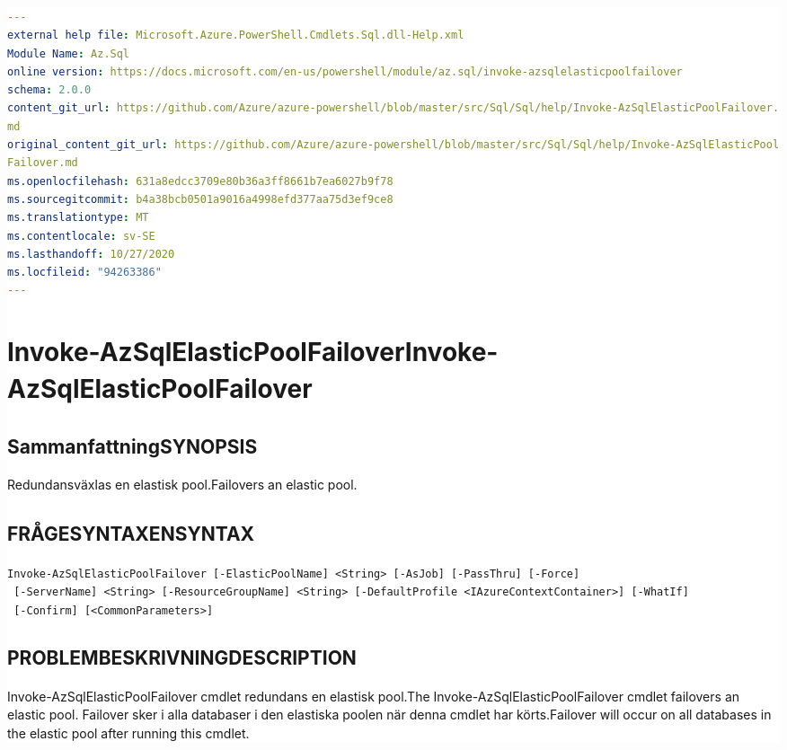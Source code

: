 ```yaml
---
external help file: Microsoft.Azure.PowerShell.Cmdlets.Sql.dll-Help.xml
Module Name: Az.Sql
online version: https://docs.microsoft.com/en-us/powershell/module/az.sql/invoke-azsqlelasticpoolfailover
schema: 2.0.0
content_git_url: https://github.com/Azure/azure-powershell/blob/master/src/Sql/Sql/help/Invoke-AzSqlElasticPoolFailover.md
original_content_git_url: https://github.com/Azure/azure-powershell/blob/master/src/Sql/Sql/help/Invoke-AzSqlElasticPoolFailover.md
ms.openlocfilehash: 631a8edcc3709e80b36a3ff8661b7ea6027b9f78
ms.sourcegitcommit: b4a38bcb0501a9016a4998efd377aa75d3ef9ce8
ms.translationtype: MT
ms.contentlocale: sv-SE
ms.lasthandoff: 10/27/2020
ms.locfileid: "94263386"
---
```

# <span data-ttu-id="ebed0-101">Invoke-AzSqlElasticPoolFailover</span><span class="sxs-lookup"><span data-stu-id="ebed0-101">Invoke-AzSqlElasticPoolFailover</span></span>

## <span data-ttu-id="ebed0-102">Sammanfattning</span><span class="sxs-lookup"><span data-stu-id="ebed0-102">SYNOPSIS</span></span>
<span data-ttu-id="ebed0-103">Redundansväxlas en elastisk pool.</span><span class="sxs-lookup"><span data-stu-id="ebed0-103">Failovers an elastic pool.</span></span>

## <span data-ttu-id="ebed0-104">FRÅGESYNTAXEN</span><span class="sxs-lookup"><span data-stu-id="ebed0-104">SYNTAX</span></span>

```
Invoke-AzSqlElasticPoolFailover [-ElasticPoolName] <String> [-AsJob] [-PassThru] [-Force]
 [-ServerName] <String> [-ResourceGroupName] <String> [-DefaultProfile <IAzureContextContainer>] [-WhatIf]
 [-Confirm] [<CommonParameters>]
```

## <span data-ttu-id="ebed0-105">PROBLEMBESKRIVNING</span><span class="sxs-lookup"><span data-stu-id="ebed0-105">DESCRIPTION</span></span>
<span data-ttu-id="ebed0-106">Invoke-AzSqlElasticPoolFailover cmdlet redundans en elastisk pool.</span><span class="sxs-lookup"><span data-stu-id="ebed0-106">The Invoke-AzSqlElasticPoolFailover cmdlet failovers an elastic pool.</span></span> <span data-ttu-id="ebed0-107">Failover sker i alla databaser i den elastiska poolen när denna cmdlet har körts.</span><span class="sxs-lookup"><span data-stu-id="ebed0-107">Failover will occur on all databases in the elastic pool after running this cmdlet.</span></span>
